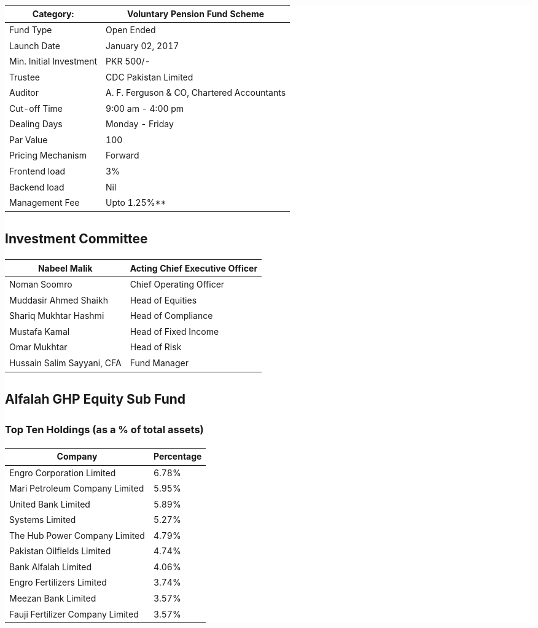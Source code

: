 | Category:               | Voluntary Pension Fund Scheme              |
| ----------------------- | ------------------------------------------ |
| Fund Type               | Open Ended                                 |
| Launch Date             | January 02, 2017                           |
| Min. Initial Investment | PKR 500/-                                  |
| Trustee                 | CDC Pakistan Limited                       |
| Auditor                 | A. F. Ferguson & CO, Chartered Accountants |
| Cut-off Time            | 9:00 am - 4:00 pm                          |
| Dealing Days            | Monday - Friday                            |
| Par Value               | 100                                        |
| Pricing Mechanism       | Forward                                    |
| Frontend load           | 3%                                         |
| Backend load            | Nil                                        |
| Management Fee          | Upto 1.25%\*\*                             |

## Investment Committee

| Nabeel Malik               | Acting Chief Executive Officer |
| -------------------------- | ------------------------------ |
| Noman Soomro               | Chief Operating Officer        |
| Muddasir Ahmed Shaikh      | Head of Equities               |
| Shariq Mukhtar Hashmi      | Head of Compliance             |
| Mustafa Kamal              | Head of Fixed Income           |
| Omar Mukhtar               | Head of Risk                   |
| Hussain Salim Sayyani, CFA | Fund Manager                   |

## Alfalah GHP Equity Sub Fund

### Top Ten Holdings (as a % of total assets)

| Company                          | Percentage |
| -------------------------------- | ---------- |
| Engro Corporation Limited        | 6.78%      |
| Mari Petroleum Company Limited   | 5.95%      |
| United Bank Limited              | 5.89%      |
| Systems Limited                  | 5.27%      |
| The Hub Power Company Limited    | 4.79%      |
| Pakistan Oilfields Limited       | 4.74%      |
| Bank Alfalah Limited             | 4.06%      |
| Engro Fertilizers Limited        | 3.74%      |
| Meezan Bank Limited              | 3.57%      |
| Fauji Fertilizer Company Limited | 3.57%      |
